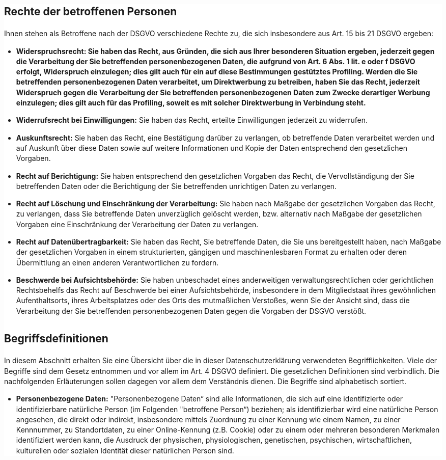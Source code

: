 
## Rechte der betroffenen Personen
Ihnen stehen als Betroffene nach der DSGVO verschiedene Rechte zu, die sich insbesondere aus Art. 15 bis 21 DSGVO ergeben:

- **Widerspruchsrecht: Sie haben das Recht, aus Gründen, die sich aus Ihrer besonderen Situation ergeben, jederzeit gegen die Verarbeitung der Sie betreffenden personenbezogenen Daten, die aufgrund von Art. 6 Abs. 1 lit. e oder f DSGVO erfolgt, Widerspruch einzulegen; dies gilt auch für ein auf diese Bestimmungen gestütztes Profiling. Werden die Sie betreffenden personenbezogenen Daten verarbeitet, um Direktwerbung zu betreiben, haben Sie das Recht, jederzeit Widerspruch gegen die Verarbeitung der Sie betreffenden personenbezogenen Daten zum Zwecke derartiger Werbung einzulegen; dies gilt auch für das Profiling, soweit es mit solcher Direktwerbung in Verbindung steht.**

- **Widerrufsrecht bei Einwilligungen:** Sie haben das Recht, erteilte Einwilligungen jederzeit zu widerrufen.

- **Auskunftsrecht:** Sie haben das Recht, eine Bestätigung darüber zu verlangen, ob betreffende Daten verarbeitet werden und auf Auskunft über diese Daten sowie auf weitere Informationen und Kopie der Daten entsprechend den gesetzlichen Vorgaben.

- **Recht auf Berichtigung:** Sie haben entsprechend den gesetzlichen Vorgaben das Recht, die Vervollständigung der Sie betreffenden Daten oder die Berichtigung der Sie betreffenden unrichtigen Daten zu verlangen.

- **Recht auf Löschung und Einschränkung der Verarbeitung:** Sie haben nach Maßgabe der gesetzlichen Vorgaben das Recht, zu verlangen, dass Sie betreffende Daten unverzüglich gelöscht werden, bzw. alternativ nach Maßgabe der gesetzlichen Vorgaben eine Einschränkung der Verarbeitung der Daten zu verlangen.

- **Recht auf Datenübertragbarkeit:** Sie haben das Recht, Sie betreffende Daten, die Sie uns bereitgestellt haben, nach Maßgabe der gesetzlichen Vorgaben in einem strukturierten, gängigen und maschinenlesbaren Format zu erhalten oder deren Übermittlung an einen anderen Verantwortlichen zu fordern.

- **Beschwerde bei Aufsichtsbehörde:** Sie haben unbeschadet eines anderweitigen verwaltungsrechtlichen oder gerichtlichen Rechtsbehelfs das Recht auf Beschwerde bei einer Aufsichtsbehörde, insbesondere in dem Mitgliedstaat ihres gewöhnlichen Aufenthaltsorts, ihres Arbeitsplatzes oder des Orts des mutmaßlichen Verstoßes, wenn Sie der Ansicht sind, dass die Verarbeitung der Sie betreffenden personenbezogenen Daten gegen die Vorgaben der DSGVO verstößt.</li></ul>


## Begriffsdefinitionen
In diesem Abschnitt erhalten Sie eine Übersicht über die in dieser Datenschutzerklärung verwendeten Begrifflichkeiten. Viele der Begriffe sind dem Gesetz entnommen und vor allem im Art. 4 DSGVO definiert. Die gesetzlichen Definitionen sind verbindlich. Die nachfolgenden Erläuterungen sollen dagegen vor allem dem Verständnis dienen. Die Begriffe sind alphabetisch sortiert.

- **Personenbezogene Daten:** "Personenbezogene Daten“ sind alle Informationen, die sich auf eine identifizierte oder identifizierbare natürliche Person (im Folgenden "betroffene Person“) beziehen; als identifizierbar wird eine natürliche Person angesehen, die direkt oder indirekt, insbesondere mittels Zuordnung zu einer Kennung wie einem Namen, zu einer Kennnummer, zu Standortdaten, zu einer Online-Kennung (z.B. Cookie) oder zu einem oder mehreren besonderen Merkmalen identifiziert werden kann, die Ausdruck der physischen, physiologischen, genetischen, psychischen, wirtschaftlichen, kulturellen oder sozialen Identität dieser natürlichen Person sind.

